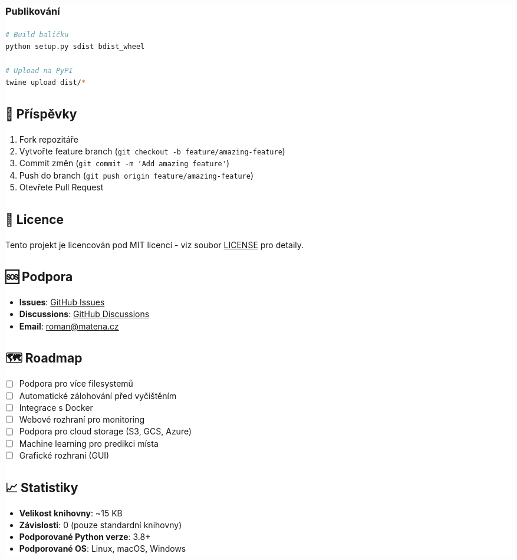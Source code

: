### Publikování
```bash
# Build balíčku
python setup.py sdist bdist_wheel

# Upload na PyPI
twine upload dist/*
```

## 🤝 Příspěvky

1. Fork repozitáře
2. Vytvořte feature branch (`git checkout -b feature/amazing-feature`)
3. Commit změn (`git commit -m 'Add amazing feature'`)
4. Push do branch (`git push origin feature/amazing-feature`)
5. Otevřete Pull Request

## 📄 Licence

Tento projekt je licencován pod MIT licencí - viz soubor [LICENSE](LICENSE) pro detaily.

## 🆘 Podpora

- **Issues**: [GitHub Issues](https://github.com/yourusername/disk-manager/issues)
- **Discussions**: [GitHub Discussions](https://github.com/yourusername/disk-manager/discussions)
- **Email**: roman@matena.cz

## 🗺️ Roadmap

- [ ] Podpora pro více filesystemů
- [ ] Automatické zálohování před vyčištěním
- [ ] Integrace s Docker
- [ ] Webové rozhraní pro monitoring
- [ ] Podpora pro cloud storage (S3, GCS, Azure)
- [ ] Machine learning pro predikci místa
- [ ] Grafické rozhraní (GUI)

## 📈 Statistiky

- **Velikost knihovny**: ~15 KB
- **Závislosti**: 0 (pouze standardní knihovny)
- **Podporované Python verze**: 3.8+
- **Podporované OS**: Linux, macOS, Windows 